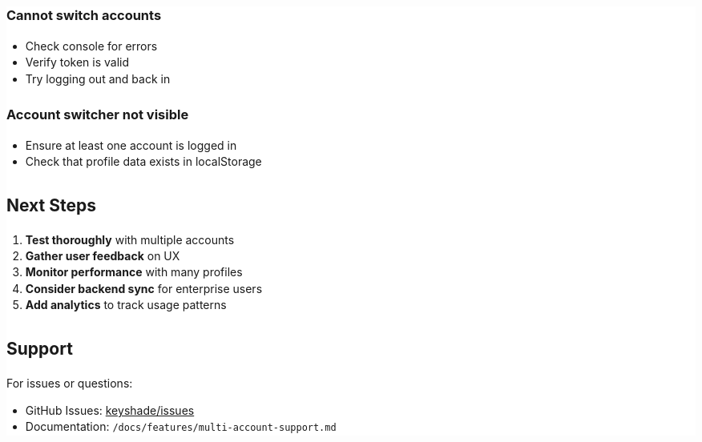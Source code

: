 ### Cannot switch accounts
- Check console for errors
- Verify token is valid
- Try logging out and back in

### Account switcher not visible
- Ensure at least one account is logged in
- Check that profile data exists in localStorage

## Next Steps

1. **Test thoroughly** with multiple accounts
2. **Gather user feedback** on UX
3. **Monitor performance** with many profiles
4. **Consider backend sync** for enterprise users
5. **Add analytics** to track usage patterns

## Support

For issues or questions:
- GitHub Issues: [keyshade/issues](https://github.com/keyshade-xyz/keyshade/issues)
- Documentation: `/docs/features/multi-account-support.md`
